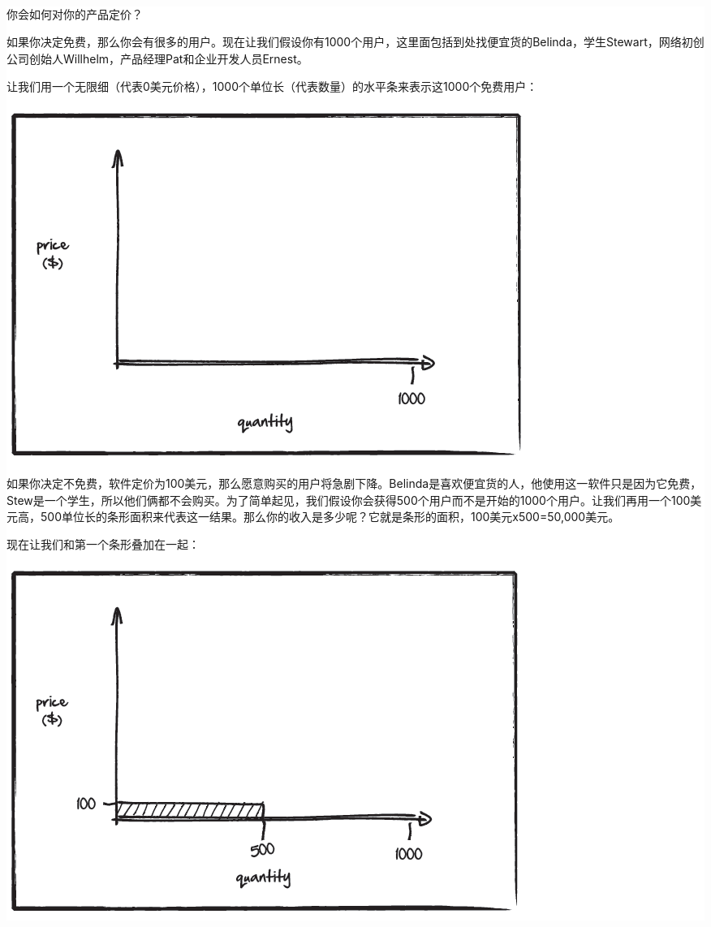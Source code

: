 
你会如何对你的产品定价？

如果你决定免费，那么你会有很多的用户。现在让我们假设你有1000个用户，这里面包括到处找便宜货的Belinda，学生Stewart，网络初创公司创始人Willhelm，产品经理Pat和企业开发人员Ernest。

让我们用一个无限细（代表0美元价格），1000个单位长（代表数量）的水平条来表示这1000个免费用户：

![定价](/images/swpricing/chp1/2.png)

如果你决定不免费，软件定价为100美元，那么愿意购买的用户将急剧下降。Belinda是喜欢便宜货的人，他使用这一软件只是因为它免费，Stew是一个学生，所以他们俩都不会购买。为了简单起见，我们假设你会获得500个用户而不是开始的1000个用户。让我们再用一个100美元高，500单位长的条形面积来代表这一结果。那么你的收入是多少呢？它就是条形的面积，100美元x500=50,000美元。

现在让我们和第一个条形叠加在一起：

![需求曲线](/images/swpricing/chp1/3.png)
